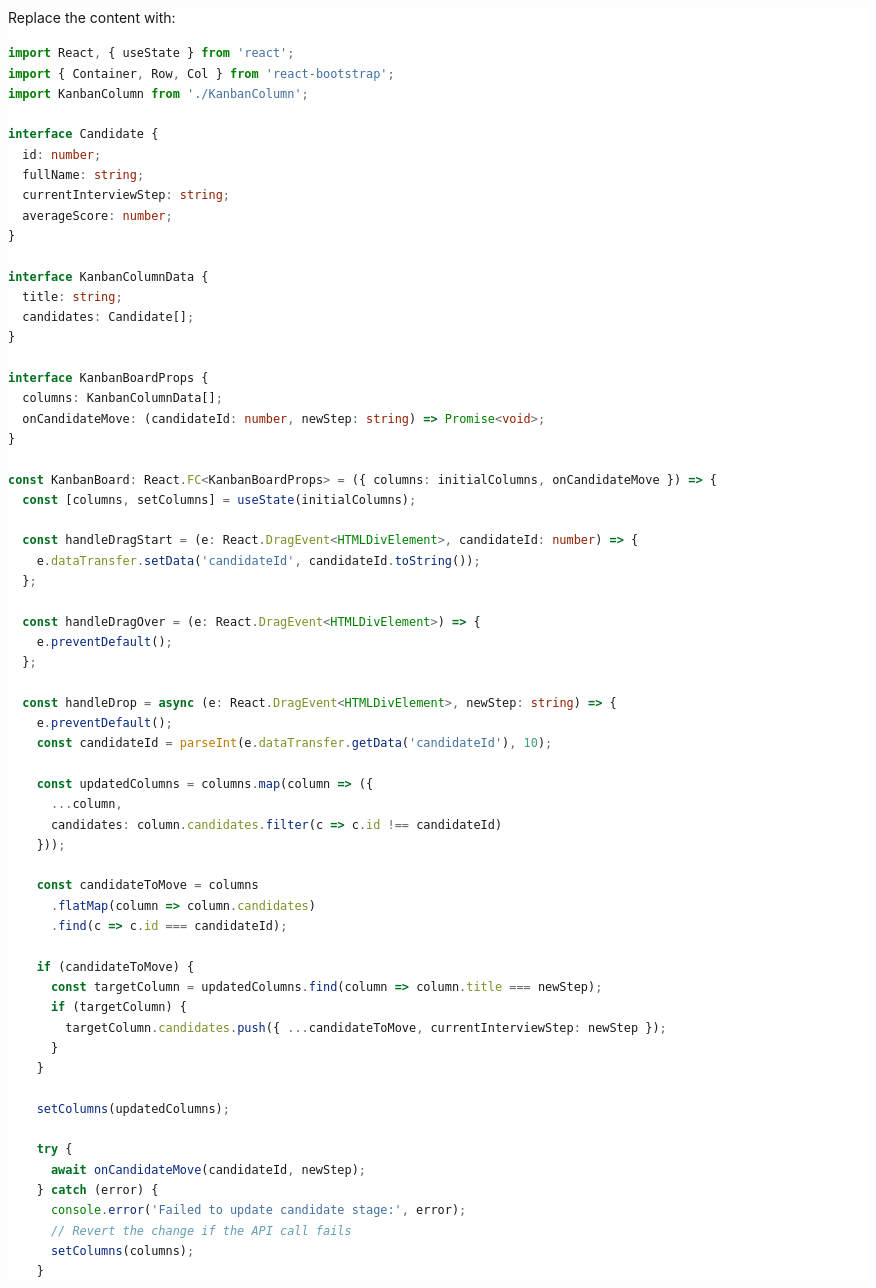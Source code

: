 
Replace the content with:

```typescript
import React, { useState } from 'react';
import { Container, Row, Col } from 'react-bootstrap';
import KanbanColumn from './KanbanColumn';

interface Candidate {
  id: number;
  fullName: string;
  currentInterviewStep: string;
  averageScore: number;
}

interface KanbanColumnData {
  title: string;
  candidates: Candidate[];
}

interface KanbanBoardProps {
  columns: KanbanColumnData[];
  onCandidateMove: (candidateId: number, newStep: string) => Promise<void>;
}

const KanbanBoard: React.FC<KanbanBoardProps> = ({ columns: initialColumns, onCandidateMove }) => {
  const [columns, setColumns] = useState(initialColumns);

  const handleDragStart = (e: React.DragEvent<HTMLDivElement>, candidateId: number) => {
    e.dataTransfer.setData('candidateId', candidateId.toString());
  };

  const handleDragOver = (e: React.DragEvent<HTMLDivElement>) => {
    e.preventDefault();
  };

  const handleDrop = async (e: React.DragEvent<HTMLDivElement>, newStep: string) => {
    e.preventDefault();
    const candidateId = parseInt(e.dataTransfer.getData('candidateId'), 10);

    const updatedColumns = columns.map(column => ({
      ...column,
      candidates: column.candidates.filter(c => c.id !== candidateId)
    }));

    const candidateToMove = columns
      .flatMap(column => column.candidates)
      .find(c => c.id === candidateId);

    if (candidateToMove) {
      const targetColumn = updatedColumns.find(column => column.title === newStep);
      if (targetColumn) {
        targetColumn.candidates.push({ ...candidateToMove, currentInterviewStep: newStep });
      }
    }

    setColumns(updatedColumns);

    try {
      await onCandidateMove(candidateId, newStep);
    } catch (error) {
      console.error('Failed to update candidate stage:', error);
      // Revert the change if the API call fails
      setColumns(columns);
    }
```